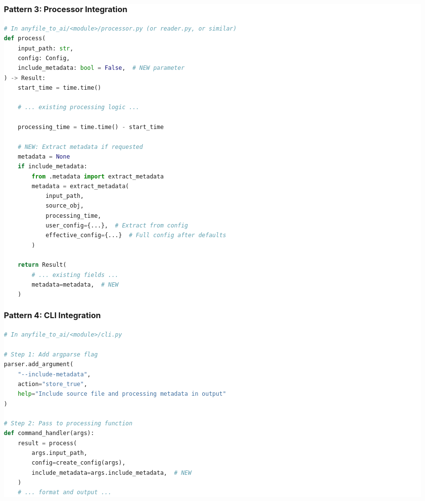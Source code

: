 ```python
```

### Pattern 3: Processor Integration
```python
# In anyfile_to_ai/<module>/processor.py (or reader.py, or similar)
def process(
    input_path: str,
    config: Config,
    include_metadata: bool = False,  # NEW parameter
) -> Result:
    start_time = time.time()

    # ... existing processing logic ...

    processing_time = time.time() - start_time

    # NEW: Extract metadata if requested
    metadata = None
    if include_metadata:
        from .metadata import extract_metadata
        metadata = extract_metadata(
            input_path,
            source_obj,
            processing_time,
            user_config={...},  # Extract from config
            effective_config={...}  # Full config after defaults
        )

    return Result(
        # ... existing fields ...
        metadata=metadata,  # NEW
    )
```

### Pattern 4: CLI Integration
```python
# In anyfile_to_ai/<module>/cli.py

# Step 1: Add argparse flag
parser.add_argument(
    "--include-metadata",
    action="store_true",
    help="Include source file and processing metadata in output"
)

# Step 2: Pass to processing function
def command_handler(args):
    result = process(
        args.input_path,
        config=create_config(args),
        include_metadata=args.include_metadata,  # NEW
    )
    # ... format and output ...
```
